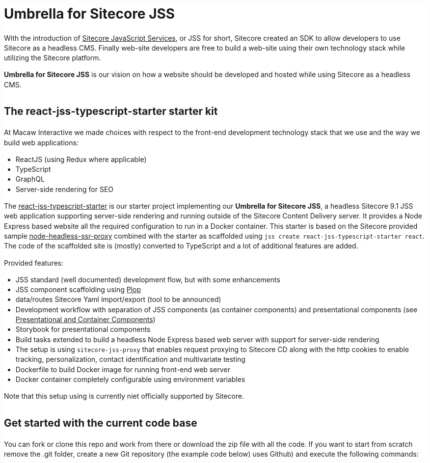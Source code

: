 # Umbrella for Sitecore JSS

With the introduction of [Sitecore JavaScript Services](https://jss.sitecore.com/), or JSS for short, Sitecore created an SDK to allow developers to use Sitecore as a headless CMS. Finally web-site developers are free to build a web-site using their own technology stack while utilizing the Sitecore platform.

**Umbrella for Sitecore JSS** is our vision on how a website should be developed and hosted while using Sitecore as a headless CMS.

## The react-jss-typescript-starter starter kit

At Macaw Interactive we made choices with respect to the front-end development technology stack that we use and the way we build web applications:

- ReactJS (using Redux where applicable)
- TypeScript
- GraphQL
- Server-side rendering for SEO

The [react-jss-typescript-starter](https://github.com/macaw-interactive/react-jss-typescript-starter) is our starter project implementing our **Umbrella for Sitecore JSS**, a headless Sitecore 9.1 JSS web application supporting server-side rendering and running outside of the Sitecore Content Delivery server. It provides a Node Express based website all the required configuration to run in a Docker container. This starter is based on the Sitecore provided sample [node-headless-ssr-proxy](https://github.com/Sitecore/jss/tree/dev/samples/node-headless-ssr-proxy) combined with the starter as scaffolded using `jss create react-jss-typescript-starter react`. The code of the scaffolded site is (mostly) converted to TypeScript and a lot of additional features are added.

Provided features:

- JSS standard (well documented) development flow, but with some enhancements
- JSS component scaffolding using [Plop](https://plopjs.com/)
- data/routes Sitecore Yaml import/export (tool to be announced)
- Development workflow with separation of JSS components (as container components) and presentational components (see [Presentational and Container Components](https://medium.com/@dan_abramov/smart-and-dumb-components-7ca2f9a7c7d0))
- Storybook for presentational components
- Build tasks extended to build a headless Node Express based web server with support for server-side rendering
- The setup is using `sitecore-jss-proxy` that enables request proxying to Sitecore CD along with the http cookies to enable tracking, personalization, contact identification and multivariate testing
- Dockerfile to build Docker image for running front-end web server
- Docker container completely configurable using environment variables

Note that this setup using is currently niet officially supported by Sitecore.

## Get started with the current code base

You can fork or clone this repo and work from there or download the zip file with all the code. If you want to start from scratch remove the .git folder, create a new Git repository (the example code below) uses Github) and execute the following commands:
